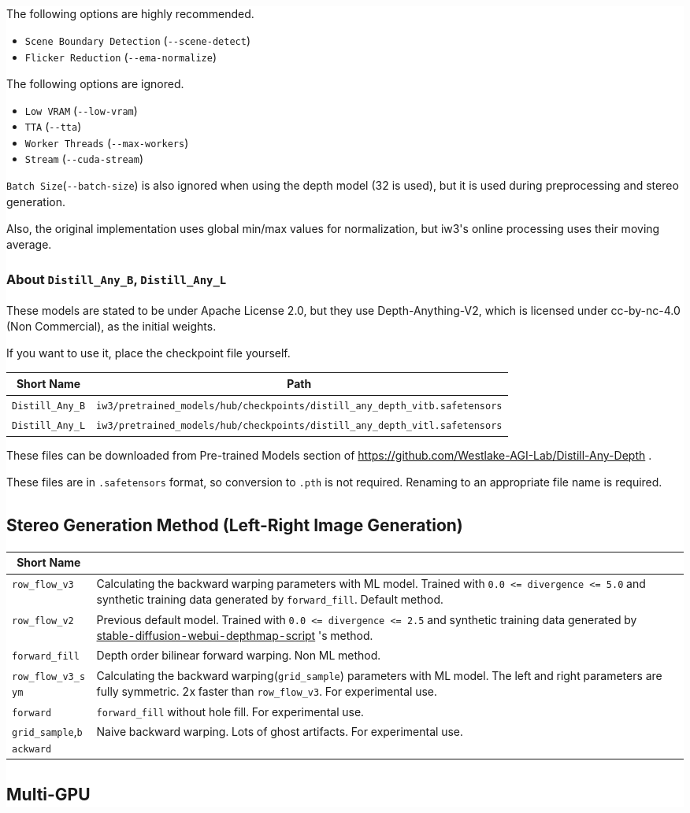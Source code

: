 The following options are highly recommended.

- `Scene Boundary Detection` (`--scene-detect`)
- `Flicker Reduction` (`--ema-normalize`)

The following options are ignored.

- `Low VRAM` (`--low-vram`)
- `TTA` (`--tta`)
- `Worker Threads` (`--max-workers`)
- `Stream` (`--cuda-stream`)

`Batch Size`(`--batch-size`) is also ignored when using the depth model (32 is used), but it is used during preprocessing and stereo generation.

Also, the original implementation uses global min/max values for normalization, but iw3's online processing uses their moving average.

### About `Distill_Any_B`, `Distill_Any_L`

These models are stated to be under Apache License 2.0, but they use Depth-Anything-V2, which is licensed under cc-by-nc-4.0 (Non Commercial), as the initial weights.

If you want to use it, place the checkpoint file yourself.

| Short Name | Path |
|------------|------|
| `Distill_Any_B` | `iw3/pretrained_models/hub/checkpoints/distill_any_depth_vitb.safetensors`
| `Distill_Any_L` | `iw3/pretrained_models/hub/checkpoints/distill_any_depth_vitl.safetensors`

These files can be downloaded from Pre-trained Models section of https://github.com/Westlake-AGI-Lab/Distill-Any-Depth .

These files are in `.safetensors` format, so conversion to `.pth` is not required. Renaming to an appropriate file name is required.

## Stereo Generation Method (Left-Right Image Generation)

| Short Name  |                   |
|-------------|-------------------|
| `row_flow_v3`    | Calculating the backward warping parameters with ML model. Trained with `0.0 <= divergence <= 5.0` and synthetic training data generated by `forward_fill`. Default method.
| `row_flow_v2`    | Previous default model. Trained with `0.0 <= divergence <= 2.5` and synthetic training data generated by [stable-diffusion-webui-depthmap-script](https://github.com/thygate/stable-diffusion-webui-depthmap-script) 's method.
| `forward_fill`   | Depth order bilinear forward warping. Non ML method.
| `row_flow_v3_sym`| Calculating the backward warping(`grid_sample`) parameters with ML model. The left and right parameters are fully symmetric. 2x faster than `row_flow_v3`. For experimental use.
| `forward`        | `forward_fill` without hole fill. For experimental use.
| `grid_sample`,`backward`  | Naive backward warping. Lots of ghost artifacts. For experimental use.

## Multi-GPU

